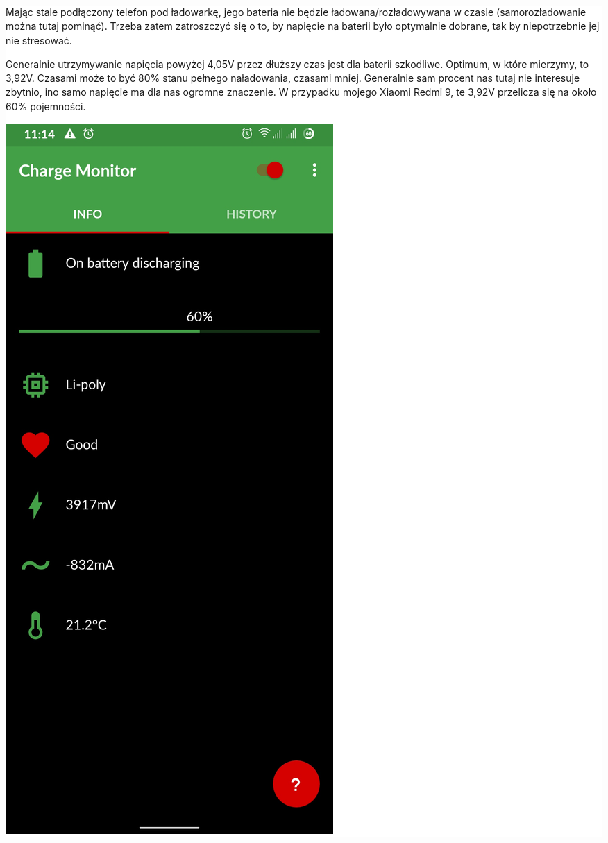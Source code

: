 Mając stale podłączony telefon pod ładowarkę, jego bateria nie będzie ładowana/rozładowywana w
czasie (samorozładowanie można tutaj pominąć). Trzeba zatem zatroszczyć się o to, by napięcie na
baterii było optymalnie dobrane, tak by niepotrzebnie jej nie stresować.

Generalnie utrzymywanie napięcia powyżej 4,05V przez dłuższy czas jest dla baterii szkodliwe.
Optimum, w które mierzymy, to 3,92V. Czasami może to być 80% stanu pełnego naładowania, czasami
mniej. Generalnie sam procent nas tutaj nie interesuje zbytnio, ino samo napięcie ma dla nas
ogromne znaczenie. W przypadku mojego Xiaomi Redmi 9, te 3,92V przelicza się na około 60%
pojemności.

![battery-idle-mode-android-phone-voltage-limit](/img/2022/02/004.battery-idle-mode-android-phone-voltage-limit.jpg#small)
